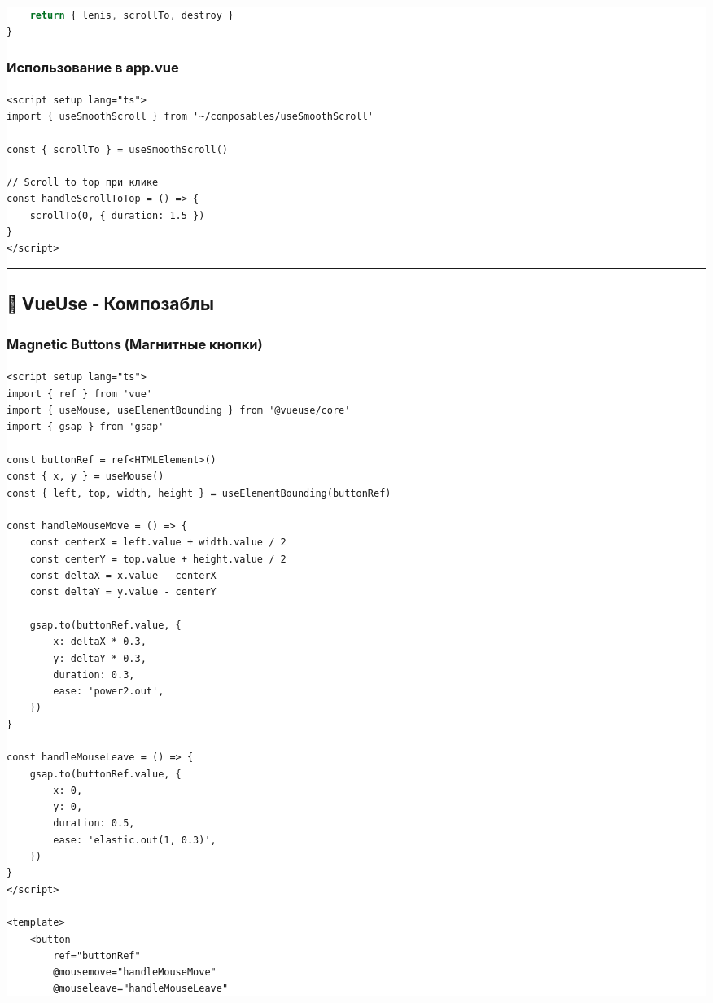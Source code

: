 ```ts
	return { lenis, scrollTo, destroy }
}
```

### Использование в app.vue

```vue
<script setup lang="ts">
import { useSmoothScroll } from '~/composables/useSmoothScroll'

const { scrollTo } = useSmoothScroll()

// Scroll to top при клике
const handleScrollToTop = () => {
	scrollTo(0, { duration: 1.5 })
}
</script>
```

---

## 🎨 VueUse - Композаблы

### Magnetic Buttons (Магнитные кнопки)

```vue
<script setup lang="ts">
import { ref } from 'vue'
import { useMouse, useElementBounding } from '@vueuse/core'
import { gsap } from 'gsap'

const buttonRef = ref<HTMLElement>()
const { x, y } = useMouse()
const { left, top, width, height } = useElementBounding(buttonRef)

const handleMouseMove = () => {
	const centerX = left.value + width.value / 2
	const centerY = top.value + height.value / 2
	const deltaX = x.value - centerX
	const deltaY = y.value - centerY

	gsap.to(buttonRef.value, {
		x: deltaX * 0.3,
		y: deltaY * 0.3,
		duration: 0.3,
		ease: 'power2.out',
	})
}

const handleMouseLeave = () => {
	gsap.to(buttonRef.value, {
		x: 0,
		y: 0,
		duration: 0.5,
		ease: 'elastic.out(1, 0.3)',
	})
}
</script>

<template>
	<button
		ref="buttonRef"
		@mousemove="handleMouseMove"
		@mouseleave="handleMouseLeave"
```